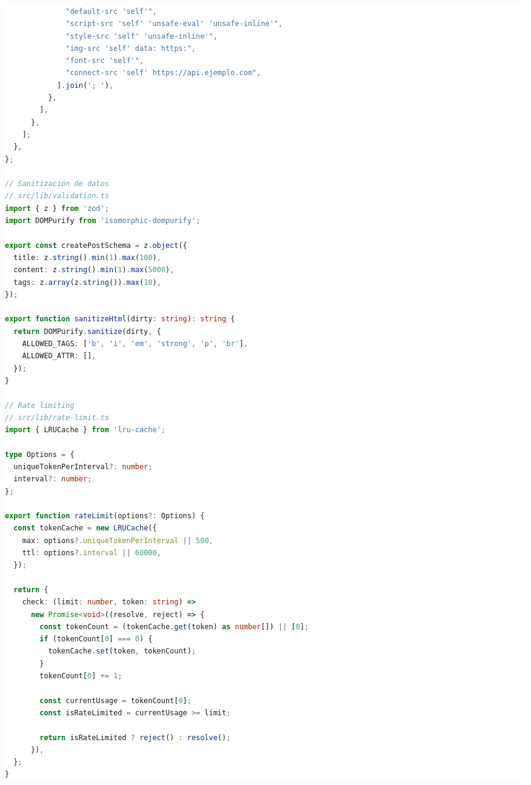 ```typescript
              "default-src 'self'",
              "script-src 'self' 'unsafe-eval' 'unsafe-inline'",
              "style-src 'self' 'unsafe-inline'",
              "img-src 'self' data: https:",
              "font-src 'self'",
              "connect-src 'self' https://api.ejemplo.com",
            ].join('; '),
          },
        ],
      },
    ];
  },
};

// Sanitización de datos
// src/lib/validation.ts
import { z } from 'zod';
import DOMPurify from 'isomorphic-dompurify';

export const createPostSchema = z.object({
  title: z.string().min(1).max(100),
  content: z.string().min(1).max(5000),
  tags: z.array(z.string()).max(10),
});

export function sanitizeHtml(dirty: string): string {
  return DOMPurify.sanitize(dirty, {
    ALLOWED_TAGS: ['b', 'i', 'em', 'strong', 'p', 'br'],
    ALLOWED_ATTR: [],
  });
}

// Rate limiting
// src/lib/rate-limit.ts
import { LRUCache } from 'lru-cache';

type Options = {
  uniqueTokenPerInterval?: number;
  interval?: number;
};

export function rateLimit(options?: Options) {
  const tokenCache = new LRUCache({
    max: options?.uniqueTokenPerInterval || 500,
    ttl: options?.interval || 60000,
  });

  return {
    check: (limit: number, token: string) =>
      new Promise<void>((resolve, reject) => {
        const tokenCount = (tokenCache.get(token) as number[]) || [0];
        if (tokenCount[0] === 0) {
          tokenCache.set(token, tokenCount);
        }
        tokenCount[0] += 1;

        const currentUsage = tokenCount[0];
        const isRateLimited = currentUsage >= limit;

        return isRateLimited ? reject() : resolve();
      }),
  };
}
```

  [ROLES.ADMIN]: [
  [ROLES.MODERATOR]: [
  [ROLES.USER]: [
